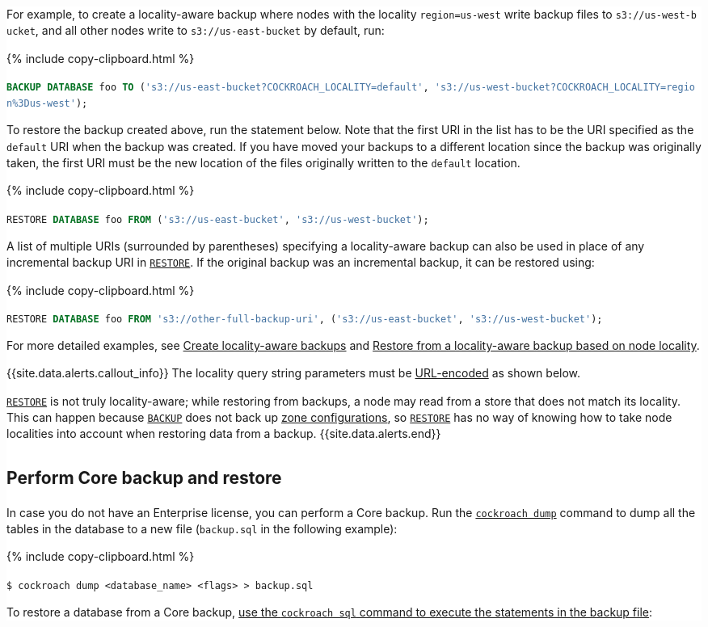 For example, to create a locality-aware backup where nodes with the locality `region=us-west` write backup files to `s3://us-west-bucket`, and all other nodes write to `s3://us-east-bucket` by default, run:

{% include copy-clipboard.html %}
~~~ sql
BACKUP DATABASE foo TO ('s3://us-east-bucket?COCKROACH_LOCALITY=default', 's3://us-west-bucket?COCKROACH_LOCALITY=region%3Dus-west');
~~~

To restore the backup created above, run the statement below. Note that the first URI in the list has to be the URI specified as the `default` URI when the backup was created. If you have moved your backups to a different location since the backup was originally taken, the first URI must be the new location of the files originally written to the `default` location.

{% include copy-clipboard.html %}
~~~ sql
RESTORE DATABASE foo FROM ('s3://us-east-bucket', 's3://us-west-bucket');
~~~

A list of multiple URIs (surrounded by parentheses) specifying a locality-aware backup can also be used in place of any incremental backup URI in [`RESTORE`][restore]. If the original backup was an incremental backup, it can be restored using:

{% include copy-clipboard.html %}
~~~ sql
RESTORE DATABASE foo FROM 's3://other-full-backup-uri', ('s3://us-east-bucket', 's3://us-west-bucket');
~~~

For more detailed examples, see [Create locality-aware backups](backup.html#create-locality-aware-backups) and [Restore from a locality-aware backup based on node locality](restore.html#restore-from-a-locality-aware-backup).

{{site.data.alerts.callout_info}}
The locality query string parameters must be [URL-encoded](https://en.wikipedia.org/wiki/Percent-encoding) as shown below.

[`RESTORE`][restore] is not truly locality-aware; while restoring from backups, a node may read from a store that does not match its locality. This can happen because [`BACKUP`][backup] does not back up [zone configurations](configure-replication-zones.html), so [`RESTORE`][restore] has no way of knowing how to take node localities into account when restoring data from a backup.
{{site.data.alerts.end}}

## Perform Core backup and restore

In case you do not have an Enterprise license, you can perform a Core backup. Run the [`cockroach dump`](sql-dump.html) command to dump all the tables in the database to a new file (`backup.sql` in the following example):

{% include copy-clipboard.html %}
~~~ shell
$ cockroach dump <database_name> <flags> > backup.sql
~~~

To restore a database from a Core backup, [use the `cockroach sql` command to execute the statements in the backup file](sql-dump.html#restore-a-table-from-a-backup-file):


[backup]:  backup.html
[restore]: restore.html